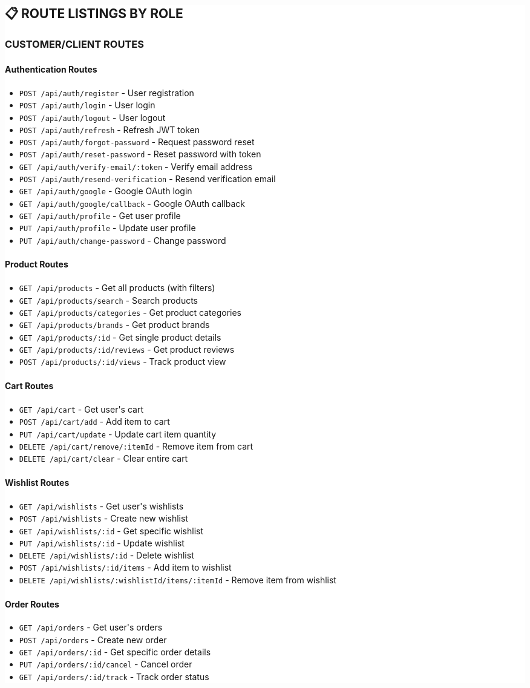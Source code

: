 ## 📋 **ROUTE LISTINGS BY ROLE**

### **CUSTOMER/CLIENT ROUTES**

#### **Authentication Routes**
- `POST /api/auth/register` - User registration
- `POST /api/auth/login` - User login
- `POST /api/auth/logout` - User logout
- `POST /api/auth/refresh` - Refresh JWT token
- `POST /api/auth/forgot-password` - Request password reset
- `POST /api/auth/reset-password` - Reset password with token
- `GET /api/auth/verify-email/:token` - Verify email address
- `POST /api/auth/resend-verification` - Resend verification email
- `GET /api/auth/google` - Google OAuth login
- `GET /api/auth/google/callback` - Google OAuth callback
- `GET /api/auth/profile` - Get user profile
- `PUT /api/auth/profile` - Update user profile
- `PUT /api/auth/change-password` - Change password

#### **Product Routes**
- `GET /api/products` - Get all products (with filters)
- `GET /api/products/search` - Search products
- `GET /api/products/categories` - Get product categories
- `GET /api/products/brands` - Get product brands
- `GET /api/products/:id` - Get single product details
- `GET /api/products/:id/reviews` - Get product reviews
- `POST /api/products/:id/views` - Track product view

#### **Cart Routes**
- `GET /api/cart` - Get user's cart
- `POST /api/cart/add` - Add item to cart
- `PUT /api/cart/update` - Update cart item quantity
- `DELETE /api/cart/remove/:itemId` - Remove item from cart
- `DELETE /api/cart/clear` - Clear entire cart

#### **Wishlist Routes**
- `GET /api/wishlists` - Get user's wishlists
- `POST /api/wishlists` - Create new wishlist
- `GET /api/wishlists/:id` - Get specific wishlist
- `PUT /api/wishlists/:id` - Update wishlist
- `DELETE /api/wishlists/:id` - Delete wishlist
- `POST /api/wishlists/:id/items` - Add item to wishlist
- `DELETE /api/wishlists/:wishlistId/items/:itemId` - Remove item from wishlist

#### **Order Routes**
- `GET /api/orders` - Get user's orders
- `POST /api/orders` - Create new order
- `GET /api/orders/:id` - Get specific order details
- `PUT /api/orders/:id/cancel` - Cancel order
- `GET /api/orders/:id/track` - Track order status
